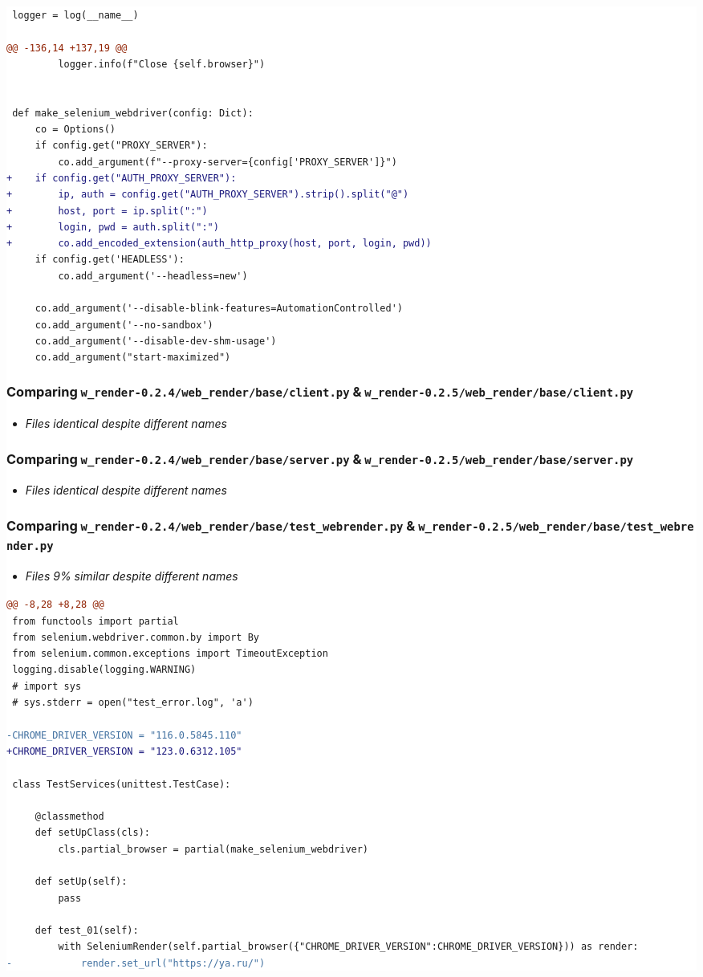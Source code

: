 ```diff
 logger = log(__name__)
 
@@ -136,14 +137,19 @@
         logger.info(f"Close {self.browser}")
 
 
 def make_selenium_webdriver(config: Dict):
     co = Options()
     if config.get("PROXY_SERVER"):
         co.add_argument(f"--proxy-server={config['PROXY_SERVER']}")
+    if config.get("AUTH_PROXY_SERVER"):
+        ip, auth = config.get("AUTH_PROXY_SERVER").strip().split("@")
+        host, port = ip.split(":")
+        login, pwd = auth.split(":")
+        co.add_encoded_extension(auth_http_proxy(host, port, login, pwd))
     if config.get('HEADLESS'):
         co.add_argument('--headless=new')
 
     co.add_argument('--disable-blink-features=AutomationControlled')
     co.add_argument('--no-sandbox')
     co.add_argument('--disable-dev-shm-usage')
     co.add_argument("start-maximized")
```

### Comparing `w_render-0.2.4/web_render/base/client.py` & `w_render-0.2.5/web_render/base/client.py`

 * *Files identical despite different names*

### Comparing `w_render-0.2.4/web_render/base/server.py` & `w_render-0.2.5/web_render/base/server.py`

 * *Files identical despite different names*

### Comparing `w_render-0.2.4/web_render/base/test_webrender.py` & `w_render-0.2.5/web_render/base/test_webrender.py`

 * *Files 9% similar despite different names*

```diff
@@ -8,28 +8,28 @@
 from functools import partial
 from selenium.webdriver.common.by import By
 from selenium.common.exceptions import TimeoutException
 logging.disable(logging.WARNING)
 # import sys
 # sys.stderr = open("test_error.log", 'a')
 
-CHROME_DRIVER_VERSION = "116.0.5845.110"
+CHROME_DRIVER_VERSION = "123.0.6312.105"
 
 class TestServices(unittest.TestCase):
 
     @classmethod
     def setUpClass(cls):
         cls.partial_browser = partial(make_selenium_webdriver)
 
     def setUp(self):
         pass
 
     def test_01(self):
         with SeleniumRender(self.partial_browser({"CHROME_DRIVER_VERSION":CHROME_DRIVER_VERSION})) as render:
-            render.set_url("https://ya.ru/")
```